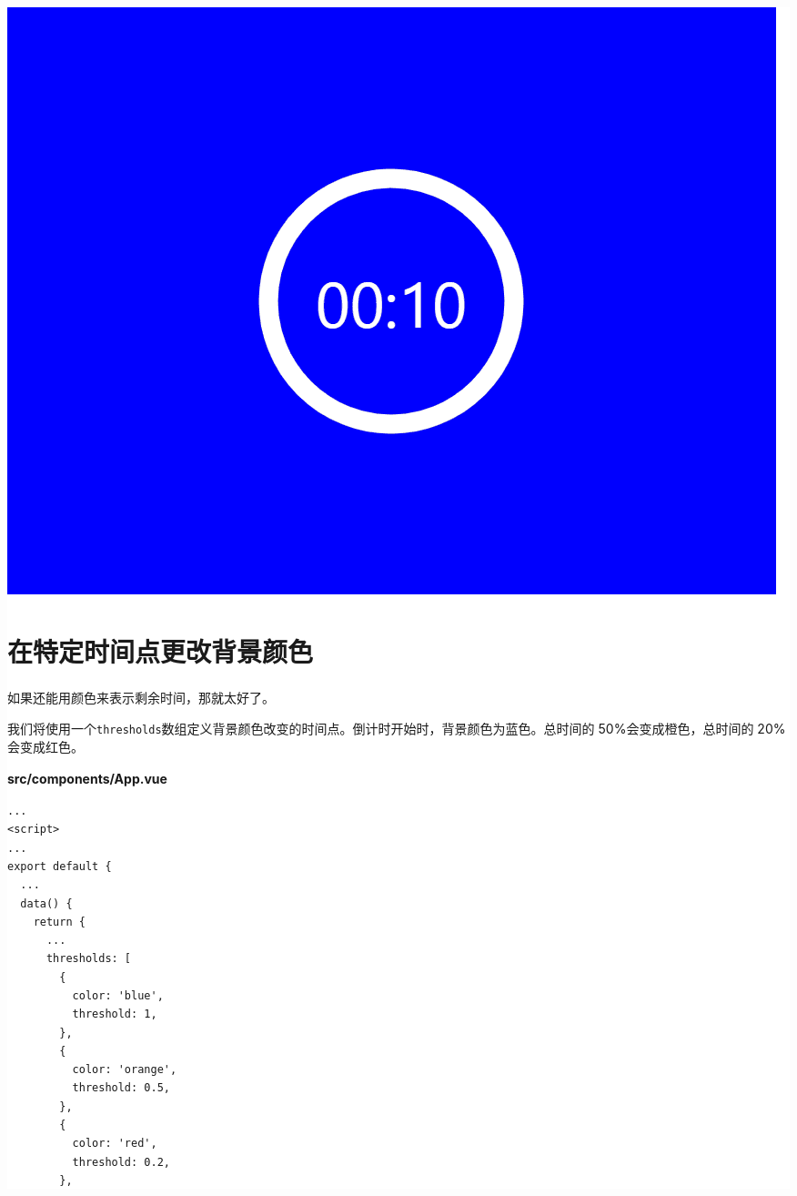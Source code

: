 ![](img/ec5d5caac64c2ef906153b6ae1a8f6ec.png)

# 在特定时间点更改背景颜色

如果还能用颜色来表示剩余时间，那就太好了。

我们将使用一个`thresholds`数组定义背景颜色改变的时间点。倒计时开始时，背景颜色为蓝色。总时间的 50%会变成橙色，总时间的 20%会变成红色。

**src/components/App.vue**

```
...
<script>
...
export default {
  ...
  data() {
    return {
      ...
      thresholds: [
        {
          color: 'blue',
          threshold: 1,
        },
        {
          color: 'orange',
          threshold: 0.5,
        },
        {
          color: 'red',
          threshold: 0.2,
        },
```